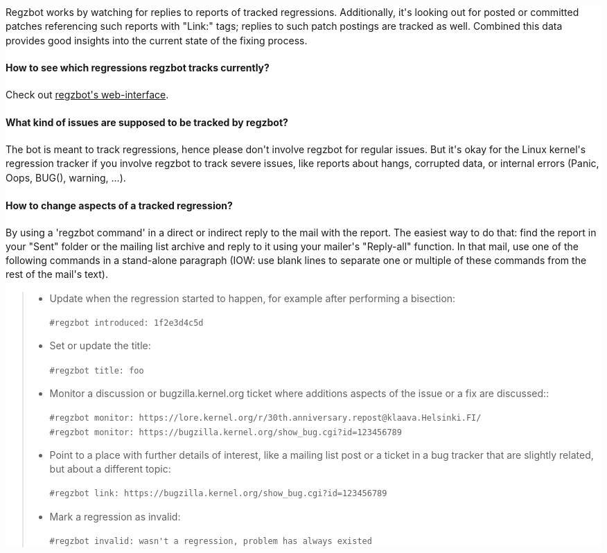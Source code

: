 Regzbot works by watching for replies to reports of tracked regressions.
Additionally, it\'s looking out for posted or committed patches
referencing such reports with \"Link:\" tags; replies to such patch
postings are tracked as well. Combined this data provides good insights
into the current state of the fixing process.

#### How to see which regressions regzbot tracks currently?

Check out [regzbot\'s
web-interface](https://linux-regtracking.leemhuis.info/regzbot/).

#### What kind of issues are supposed to be tracked by regzbot?

The bot is meant to track regressions, hence please don\'t involve
regzbot for regular issues. But it\'s okay for the Linux kernel\'s
regression tracker if you involve regzbot to track severe issues, like
reports about hangs, corrupted data, or internal errors (Panic, Oops,
BUG(), warning, \...).

#### How to change aspects of a tracked regression?

By using a \'regzbot command\' in a direct or indirect reply to the mail
with the report. The easiest way to do that: find the report in your
\"Sent\" folder or the mailing list archive and reply to it using your
mailer\'s \"Reply-all\" function. In that mail, use one of the following
commands in a stand-alone paragraph (IOW: use blank lines to separate
one or multiple of these commands from the rest of the mail\'s text).

> -   Update when the regression started to happen, for example after
>     performing a bisection:
>
>         #regzbot introduced: 1f2e3d4c5d
>
> -   Set or update the title:
>
>         #regzbot title: foo
>
> -   Monitor a discussion or bugzilla.kernel.org ticket where additions
>     aspects of the issue or a fix are discussed::
>
>         #regzbot monitor: https://lore.kernel.org/r/30th.anniversary.repost@klaava.Helsinki.FI/
>         #regzbot monitor: https://bugzilla.kernel.org/show_bug.cgi?id=123456789
>
> -   Point to a place with further details of interest, like a mailing
>     list post or a ticket in a bug tracker that are slightly related,
>     but about a different topic:
>
>         #regzbot link: https://bugzilla.kernel.org/show_bug.cgi?id=123456789
>
> -   Mark a regression as invalid:
>
>         #regzbot invalid: wasn't a regression, problem has always existed
